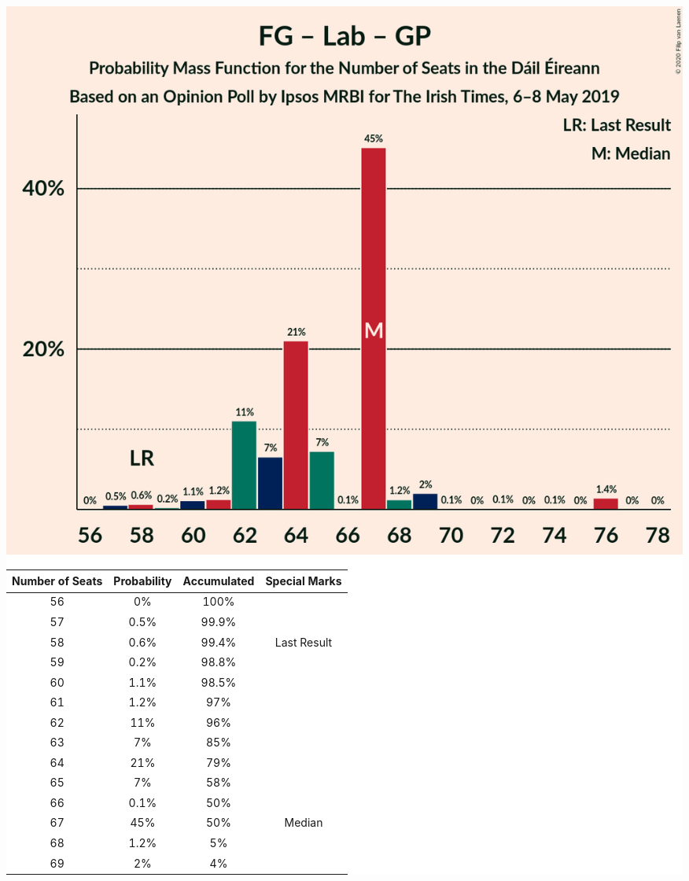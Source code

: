 ![Graph with seats probability mass function not yet produced](2019-05-08-IpsosMRBI-coalitions-seats-pmf-fg–lab–gp.png "Seats Probability Mass Function")

| Number of Seats | Probability | Accumulated | Special Marks |
|:---------------:|:-----------:|:-----------:|:-------------:|
| 56 | 0% | 100% |  |
| 57 | 0.5% | 99.9% |  |
| 58 | 0.6% | 99.4% | Last Result |
| 59 | 0.2% | 98.8% |  |
| 60 | 1.1% | 98.5% |  |
| 61 | 1.2% | 97% |  |
| 62 | 11% | 96% |  |
| 63 | 7% | 85% |  |
| 64 | 21% | 79% |  |
| 65 | 7% | 58% |  |
| 66 | 0.1% | 50% |  |
| 67 | 45% | 50% | Median |
| 68 | 1.2% | 5% |  |
| 69 | 2% | 4% |  |